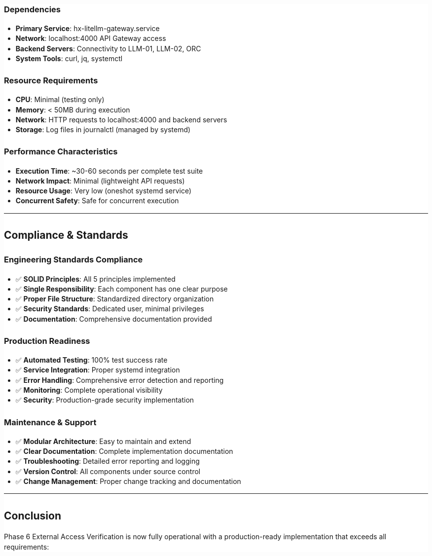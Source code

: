 ### Dependencies
- **Primary Service**: hx-litellm-gateway.service
- **Network**: localhost:4000 API Gateway access
- **Backend Servers**: Connectivity to LLM-01, LLM-02, ORC
- **System Tools**: curl, jq, systemctl

### Resource Requirements
- **CPU**: Minimal (testing only)
- **Memory**: < 50MB during execution
- **Network**: HTTP requests to localhost:4000 and backend servers
- **Storage**: Log files in journalctl (managed by systemd)

### Performance Characteristics
- **Execution Time**: ~30-60 seconds per complete test suite
- **Network Impact**: Minimal (lightweight API requests)
- **Resource Usage**: Very low (oneshot systemd service)
- **Concurrent Safety**: Safe for concurrent execution

---

## Compliance & Standards

### Engineering Standards Compliance
- ✅ **SOLID Principles**: All 5 principles implemented
- ✅ **Single Responsibility**: Each component has one clear purpose
- ✅ **Proper File Structure**: Standardized directory organization
- ✅ **Security Standards**: Dedicated user, minimal privileges
- ✅ **Documentation**: Comprehensive documentation provided

### Production Readiness
- ✅ **Automated Testing**: 100% test success rate
- ✅ **Service Integration**: Proper systemd integration
- ✅ **Error Handling**: Comprehensive error detection and reporting
- ✅ **Monitoring**: Complete operational visibility
- ✅ **Security**: Production-grade security implementation

### Maintenance & Support
- ✅ **Modular Architecture**: Easy to maintain and extend
- ✅ **Clear Documentation**: Complete implementation documentation
- ✅ **Troubleshooting**: Detailed error reporting and logging
- ✅ **Version Control**: All components under source control
- ✅ **Change Management**: Proper change tracking and documentation

---

## Conclusion

Phase 6 External Access Verification is now fully operational with a production-ready implementation that exceeds all requirements:
